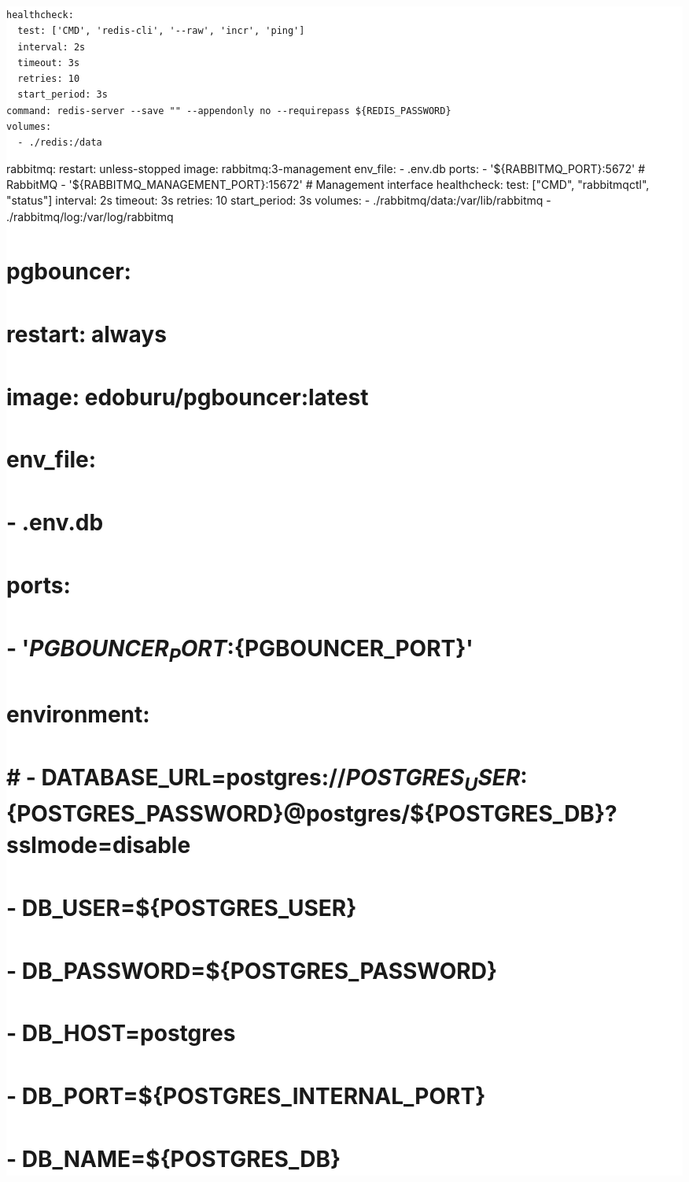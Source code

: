     healthcheck:
      test: ['CMD', 'redis-cli', '--raw', 'incr', 'ping']
      interval: 2s
      timeout: 3s
      retries: 10
      start_period: 3s
    command: redis-server --save "" --appendonly no --requirepass ${REDIS_PASSWORD}
    volumes:
      - ./redis:/data
  rabbitmq:
    restart: unless-stopped
    image: rabbitmq:3-management
    env_file:
      - .env.db
    ports:
      - '${RABBITMQ_PORT}:5672'              # RabbitMQ
      - '${RABBITMQ_MANAGEMENT_PORT}:15672'  # Management interface
    healthcheck:
      test: ["CMD", "rabbitmqctl", "status"]
      interval: 2s
      timeout: 3s
      retries: 10
      start_period: 3s
    volumes:
      - ./rabbitmq/data:/var/lib/rabbitmq
      - ./rabbitmq/log:/var/log/rabbitmq
  # pgbouncer:
  #   restart: always
  #   image: edoburu/pgbouncer:latest
  #   env_file:
  #     - .env.db
  #   ports:
  #     - '${PGBOUNCER_PORT}:${PGBOUNCER_PORT}'
  #   environment:
  #     # - DATABASE_URL=postgres://${POSTGRES_USER}:${POSTGRES_PASSWORD}@postgres/${POSTGRES_DB}?sslmode=disable
  #     - DB_USER=${POSTGRES_USER}
  #     - DB_PASSWORD=${POSTGRES_PASSWORD}
  #     - DB_HOST=postgres
  #     - DB_PORT=${POSTGRES_INTERNAL_PORT}
  #     - DB_NAME=${POSTGRES_DB}